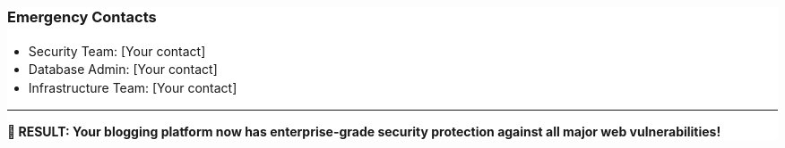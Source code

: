 ### **Emergency Contacts**
- Security Team: [Your contact]
- Database Admin: [Your contact]
- Infrastructure Team: [Your contact]

---

**🎯 RESULT: Your blogging platform now has enterprise-grade security protection against all major web vulnerabilities!**
